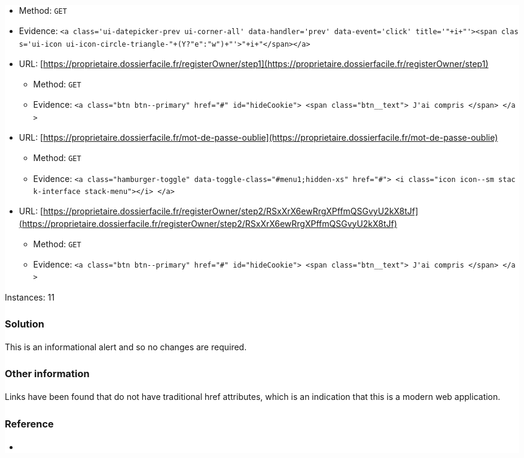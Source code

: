   * Method: `GET`
  
  
  * Evidence: `<a class='ui-datepicker-prev ui-corner-all' data-handler='prev' data-event='click' title='"+i+"'><span class='ui-icon ui-icon-circle-triangle-"+(Y?"e":"w")+"'>"+i+"</span></a>`
  
  
  
  
* URL: [https://proprietaire.dossierfacile.fr/registerOwner/step1](https://proprietaire.dossierfacile.fr/registerOwner/step1)
  
  
  * Method: `GET`
  
  
  * Evidence: `<a class="btn btn--primary" href="#" id="hideCookie">
		<span class="btn__text">
			J'ai compris
		</span>
    </a>`
  
  
  
  
* URL: [https://proprietaire.dossierfacile.fr/mot-de-passe-oublie](https://proprietaire.dossierfacile.fr/mot-de-passe-oublie)
  
  
  * Method: `GET`
  
  
  * Evidence: `<a class="hamburger-toggle" data-toggle-class="#menu1;hidden-xs" href="#">
                            <i class="icon icon--sm stack-interface stack-menu"></i>
                        </a>`
  
  
  
  
* URL: [https://proprietaire.dossierfacile.fr/registerOwner/step2/RSxXrX6ewRrgXPffmQSGvyU2kX8tJf](https://proprietaire.dossierfacile.fr/registerOwner/step2/RSxXrX6ewRrgXPffmQSGvyU2kX8tJf)
  
  
  * Method: `GET`
  
  
  * Evidence: `<a class="btn btn--primary" href="#" id="hideCookie">
		<span class="btn__text">
			J'ai compris
		</span>
    </a>`
  
  
  
  
Instances: 11
  
### Solution
<p>This is an informational alert and so no changes are required.</p>
  
### Other information
<p>Links have been found that do not have traditional href attributes, which is an indication that this is a modern web application.</p>
  
### Reference
* 
